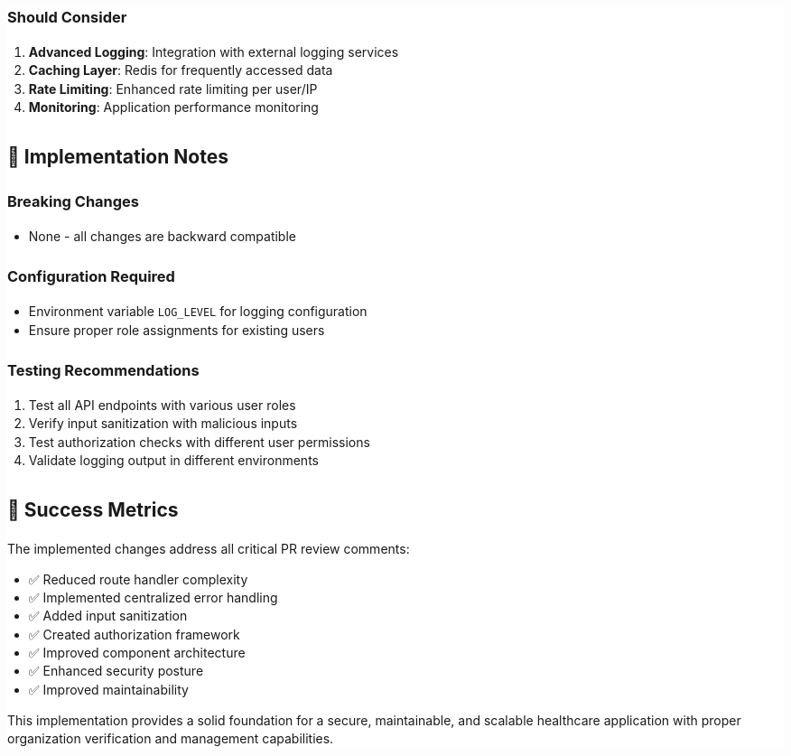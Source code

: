 ### Should Consider
1. **Advanced Logging**: Integration with external logging services
2. **Caching Layer**: Redis for frequently accessed data
3. **Rate Limiting**: Enhanced rate limiting per user/IP
4. **Monitoring**: Application performance monitoring

## 📝 Implementation Notes

### Breaking Changes
- None - all changes are backward compatible

### Configuration Required
- Environment variable `LOG_LEVEL` for logging configuration
- Ensure proper role assignments for existing users

### Testing Recommendations
1. Test all API endpoints with various user roles
2. Verify input sanitization with malicious inputs
3. Test authorization checks with different user permissions
4. Validate logging output in different environments

## 🎯 Success Metrics

The implemented changes address all critical PR review comments:
- ✅ Reduced route handler complexity
- ✅ Implemented centralized error handling
- ✅ Added input sanitization
- ✅ Created authorization framework
- ✅ Improved component architecture
- ✅ Enhanced security posture
- ✅ Improved maintainability

This implementation provides a solid foundation for a secure, maintainable, and scalable healthcare application with proper organization verification and management capabilities.
